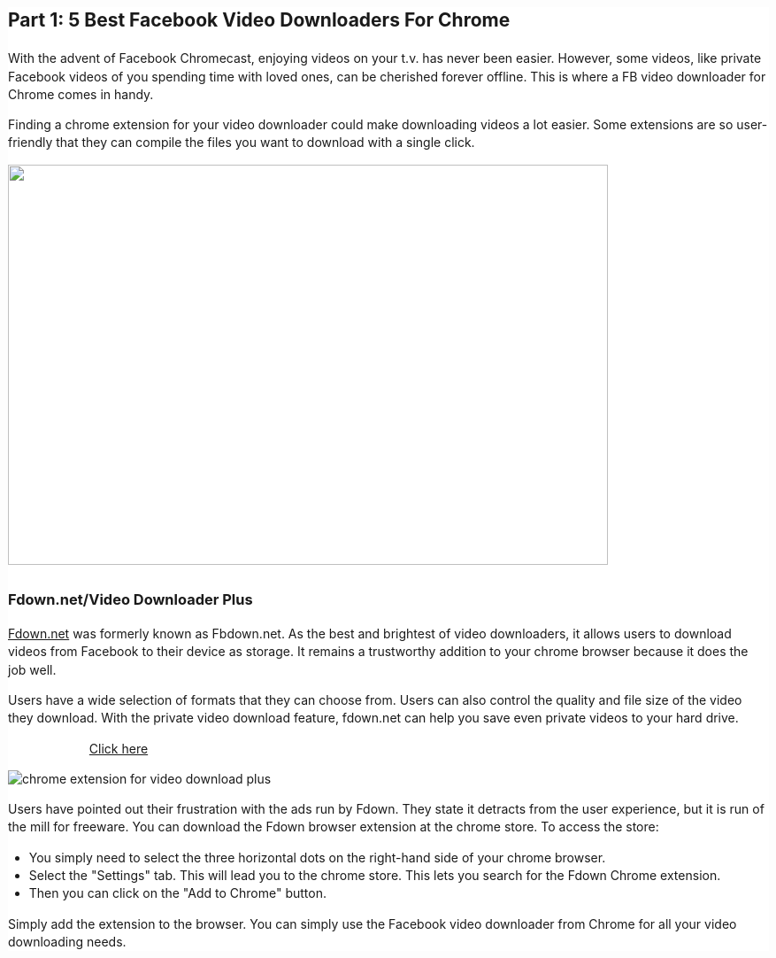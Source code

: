 ## Part 1: 5 Best Facebook Video Downloaders For Chrome

With the advent of Facebook Chromecast, enjoying videos on your t.v. has never been easier. However, some videos, like private Facebook videos of you spending time with loved ones, can be cherished forever offline. This is where a FB video downloader for Chrome comes in handy.

Finding a chrome extension for your video downloader could make downloading videos a lot easier. Some extensions are so user-friendly that they can compile the files you want to download with a single click.


<a href="https://ukaidot.sjv.io/c/5597632/1793234/19578" target="_top" id="1793234"><img src="//a.impactradius-go.com/display-ad/19578-1793234" border="0" alt="" width="678" height="452"/></a><img height="0" width="0" src="https://imp.pxf.io/i/5597632/1793234/19578" style="position:absolute;visibility:hidden;" border="0" />

### Fdown.net/Video Downloader Plus

[Fdown.net](https://fdown.net/) was formerly known as Fbdown.net. As the best and brightest of video downloaders, it allows users to download videos from Facebook to their device as storage. It remains a trustworthy addition to your chrome browser because it does the job well.

Users have a wide selection of formats that they can choose from. Users can also control the quality and file size of the video they download. With the private video download feature, fdown.net can help you save even private videos to your hard drive.


<span id="1997795">
					<video width="250" height="250" style="cursor:pointer"
           poster="//a.impactradius-go.com/display-clicktoplayimage/1997795.jpeg"
           onclick="if(!this.playClicked){this.play();this.setAttribute('controls',true);this.playClicked=true;}">
	   <source src="//a.impactradius-go.com/display-ad/23621-1997795">
	   <img src="//a.impactradius-go.com/display-clicktoplayimage/1997795.jpeg" style="border: none; height: 100%; width: 100%; object-fit: contain">
	</video>
	<div style="width:250px;text-align:center"><a href="javascript:window.open(decodeURIComponent('https%3A%2F%2Fproteahair.pxf.io%2Fc%2F5597632%2F1997795%2F23621'), '_blank');void(0);">Click here</a></div>
</span>
<img height="0" width="0" src="https://imp.pxf.io/i/5597632/1997795/23621" style="position:absolute;visibility:hidden;" border="0" />

![chrome extension for video download plus](https://images.wondershare.com/filmora/article-images/2021/facebook-video-downloader-chrome-1.png)

Users have pointed out their frustration with the ads run by Fdown. They state it detracts from the user experience, but it is run of the mill for freeware. You can download the Fdown browser extension at the chrome store. To access the store:

* You simply need to select the three horizontal dots on the right-hand side of your chrome browser.
* Select the "Settings" tab. This will lead you to the chrome store. This lets you search for the Fdown Chrome extension.
* Then you can click on the "Add to Chrome" button.

Simply add the extension to the browser. You can simply use the Facebook video downloader from Chrome for all your video downloading needs.
